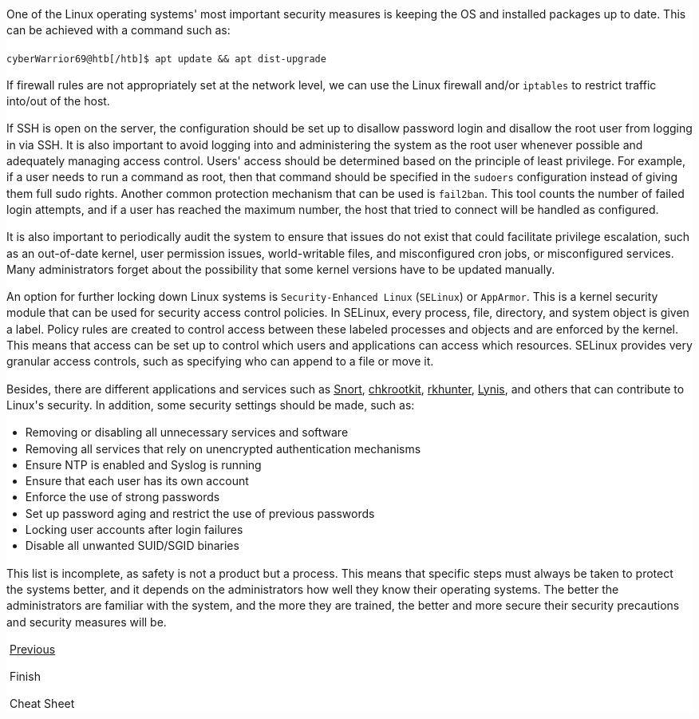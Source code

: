 One of the Linux operating systems' most important security measures is keeping the OS and installed packages up to date. This can be achieved with a command such as:

```shell-session
cyberWarrior69@htb[/htb]$ apt update && apt dist-upgrade
```

If firewall rules are not appropriately set at the network level, we can use the Linux firewall and/or `iptables` to restrict traffic into/out of the host.

If SSH is open on the server, the configuration should be set up to disallow password login and disallow the root user from logging in via SSH. It is also important to avoid logging into and administering the system as the root user whenever possible and adequately managing access control. Users' access should be determined based on the principle of least privilege. For example, if a user needs to run a command as root, then that command should be specified in the `sudoers` configuration instead of giving them full sudo rights. Another common protection mechanism that can be used is `fail2ban`. This tool counts the number of failed login attempts, and if a user has reached the maximum number, the host that tried to connect will be handled as configured.

It is also important to periodically audit the system to ensure that issues do not exist that could facilitate privilege escalation, such as an out-of-date kernel, user permission issues, world-writable files, and misconfigured cron jobs, or misconfigured services. Many administrators forget about the possibility that some kernel versions have to be updated manually.

An option for further locking down Linux systems is `Security-Enhanced Linux` (`SELinux`) or `AppArmor`. This is a kernel security module that can be used for security access control policies. In SELinux, every process, file, directory, and system object is given a label. Policy rules are created to control access between these labeled processes and objects and are enforced by the kernel. This means that access can be set up to control which users and applications can access which resources. SELinux provides very granular access controls, such as specifying who can append to a file or move it.

Besides, there are different applications and services such as [Snort](https://www.snort.org/), [chkrootkit](http://www.chkrootkit.org/), [rkhunter](https://packages.debian.org/sid/rkhunter), [Lynis](https://cisofy.com/lynis/), and others that can contribute to Linux's security. In addition, some security settings should be made, such as:

-   Removing or disabling all unnecessary services and software
-   Removing all services that rely on unencrypted authentication mechanisms
-   Ensure NTP is enabled and Syslog is running
-   Ensure that each user has its own account
-   Enforce the use of strong passwords
-   Set up password aging and restrict the use of previous passwords
-   Locking user accounts after login failures
-   Disable all unwanted SUID/SGID binaries

This list is incomplete, as safety is not a product but a process. This means that specific steps must always be taken to protect the systems better, and it depends on the administrators how well they know their operating systems. The better the administrators are familiar with the system, and the more they are trained, the better and more secure their security precautions and security measures will be.

 [Previous](https://academy.hackthebox.com/module/18/section/82)

 Finish

 Cheat Sheet